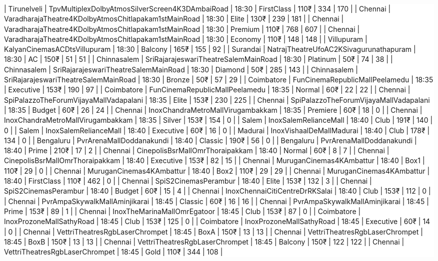 | Tirunelveli     | TpvMultiplexDolbyAtmosSilverScreen4K3DAmbaiRoad      | 18:30 | FirstClass      |  110₹ |      334 |    170 |
| Chennai         | VaradharajaTheatre4KDolbyAtmosChitlapakam1stMainRoad | 18:30 | Elite           |  130₹ |      239 |    181 |
| Chennai         | VaradharajaTheatre4KDolbyAtmosChitlapakam1stMainRoad | 18:30 | Premium         |  110₹ |      768 |    607 |
| Chennai         | VaradharajaTheatre4KDolbyAtmosChitlapakam1stMainRoad | 18:30 | Economy         |  110₹ |      148 |    148 |
| Villupuram      | KalyanCinemasACDtsVillupuram                         | 18:30 | Balcony         |  165₹ |      155 |     92 |
| Surandai        | NatrajTheatreUfoAC2KSivagurunathapuram               | 18:30 | AC              |  150₹ |       51 |     51 |
| Chinnasalem     | SriRajarajeswariTheatreSalemMainRoad                 | 18:30 | Platinum        |   50₹ |       74 |     38 |
| Chinnasalem     | SriRajarajeswariTheatreSalemMainRoad                 | 18:30 | Diamond         |   50₹ |      285 |    143 |
| Chinnasalem     | SriRajarajeswariTheatreSalemMainRoad                 | 18:30 | Bronze          |   50₹ |       57 |     29 |
| Coimbatore      | FunCinemaRepublicMallPeelamedu                       | 18:35 | Executive       |  153₹ |      190 |     97 |
| Coimbatore      | FunCinemaRepublicMallPeelamedu                       | 18:35 | Normal          |   60₹ |       22 |     22 |
| Chennai         | SpiPalazzoTheForumVijayaMallVadapalani               | 18:35 | Elite           |  153₹ |      230 |    225 |
| Chennai         | SpiPalazzoTheForumVijayaMallVadapalani               | 18:35 | Budget          |   60₹ |       26 |     24 |
| Chennai         | InoxChandraMetroMallVirugambakkam                    | 18:35 | Premiere        |   60₹ |       18 |      0 |
| Chennai         | InoxChandraMetroMallVirugambakkam                    | 18:35 | Silver          |  153₹ |      154 |      0 |
| Salem           | InoxSalemRelianceMall                                | 18:40 | Club            |  191₹ |      140 |      0 |
| Salem           | InoxSalemRelianceMall                                | 18:40 | Executive       |   60₹ |       16 |      0 |
| Madurai         | InoxVishaalDeMallMadurai                             | 18:40 | Club            |  178₹ |      134 |      0 |
| Bengaluru       | PvrArenaMallDoddanakundi                             | 18:40 | Classic         |  190₹ |       56 |      0 |
| Bengaluru       | PvrArenaMallDoddanakundi                             | 18:40 | Prime           |  210₹ |       17 |      2 |
| Chennai         | CinepolisBsrMallOmrThoraipakkam                      | 18:40 | Normal          |   60₹ |        8 |      7 |
| Chennai         | CinepolisBsrMallOmrThoraipakkam                      | 18:40 | Executive       |  153₹ |       82 |     15 |
| Chennai         | MuruganCinemas4KAmbattur                             | 18:40 | Box1            |  110₹ |       29 |      0 |
| Chennai         | MuruganCinemas4KAmbattur                             | 18:40 | Box2            |  110₹ |       29 |     29 |
| Chennai         | MuruganCinemas4KAmbattur                             | 18:40 | FirstClass      |  110₹ |      462 |      0 |
| Chennai         | SpiS2CinemasPerambur                                 | 18:40 | Elite           |  153₹ |      132 |      3 |
| Chennai         | SpiS2CinemasPerambur                                 | 18:40 | Budget          |   60₹ |       15 |      4 |
| Chennai         | InoxChennaiCitiCentreDrRKSalai                       | 18:40 | Club            |  153₹ |      112 |      0 |
| Chennai         | PvrAmpaSkywalkMallAminjikarai                        | 18:45 | Classic         |   60₹ |       16 |     16 |
| Chennai         | PvrAmpaSkywalkMallAminjikarai                        | 18:45 | Prime           |  153₹ |       89 |      1 |
| Chennai         | InoxTheMarinaMallOmrEgatoor                          | 18:45 | Club            |  153₹ |       87 |      0 |
| Coimbatore      | InoxProzoneMallSathyRoad                             | 18:45 | Club            |  153₹ |      125 |      0 |
| Coimbatore      | InoxProzoneMallSathyRoad                             | 18:45 | Executive       |   60₹ |       14 |      0 |
| Chennai         | VettriTheatresRgbLaserChrompet                       | 18:45 | BoxA            |  150₹ |       13 |     13 |
| Chennai         | VettriTheatresRgbLaserChrompet                       | 18:45 | BoxB            |  150₹ |       13 |     13 |
| Chennai         | VettriTheatresRgbLaserChrompet                       | 18:45 | Balcony         |  150₹ |      122 |    122 |
| Chennai         | VettriTheatresRgbLaserChrompet                       | 18:45 | Gold            |  110₹ |      344 |    108 |